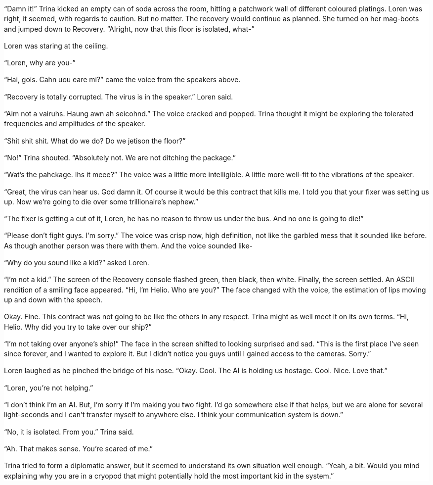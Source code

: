 “Damn it!” Trina kicked an empty can of soda across the room, hitting a patchwork wall of different coloured platings. Loren was right, it seemed, with regards to caution. But no matter. The recovery would continue as planned. She turned on her mag-boots and jumped down to Recovery. “Alright, now that this floor is isolated, what-”

Loren was staring at the ceiling. 

“Loren, why are you-”

“Hai, gois. Cahn uou eare mi?” came the voice from the speakers above.

“Recovery is totally corrupted. The virus is in the speaker.” Loren said.

“Aim not a vairuhs. Haung awn ah seicohnd.” The voice cracked and popped. Trina thought it might be exploring the tolerated frequencies and amplitudes of the speaker. 

“Shit shit shit. What do we do? Do we jetison the floor?”

“No!” Trina shouted. “Absolutely not. We are not ditching the package.”

“Wat’s the pahckage. Ihs it meee?” The voice was a little more intelligible. A little more well-fit to the vibrations of the speaker.

“Great, the virus can hear us. God damn it. Of course it would be this contract that kills me. I told you that your fixer was setting us up. Now we’re going to die over some trillionaire’s nephew.”

“The fixer is getting a cut of it, Loren, he has no reason to throw us under the bus. And no one is going to die!”

“Please don’t fight guys. I’m sorry.” The voice was crisp now, high definition, not like the garbled mess that it sounded like before. As though another person was there with them. And the voice sounded like-

“Why do you sound like a kid?” asked Loren.

“I’m not a kid.” The screen of the Recovery console flashed green, then black, then white. Finally, the screen settled. An ASCII rendition of a smiling face appeared. “Hi, I’m Helio. Who are you?” The face changed with the voice, the estimation of lips moving up and down with the speech.

Okay. Fine. This contract was not going to be like the others in any respect. Trina might as well meet it on its own terms. “Hi, Helio. Why did you try to take over our ship?” 

“I’m not taking over anyone’s ship!” The face in the screen shifted to looking surprised and sad. “This is the first place I’ve seen since forever, and I wanted to explore it. But I didn’t notice you guys until I gained access to the cameras. Sorry.”

Loren laughed as he pinched the bridge of his nose. “Okay. Cool. The AI is holding us hostage. Cool. Nice. Love that.” 

“Loren, you’re not helping.”

“I don’t think I’m an AI. But, I’m sorry if I’m making you two fight. I’d go somewhere else if that helps, but we are alone for several light-seconds and I can’t transfer myself to anywhere else. I think your communication system is down.”

“No, it is isolated. From you.” Trina said.

“Ah. That makes sense. You’re scared of me.”

Trina tried to form a diplomatic answer, but it seemed to understand its own situation well enough. “Yeah, a bit. Would you mind explaining why you are in a cryopod that might potentially hold the most important kid in the system.”
